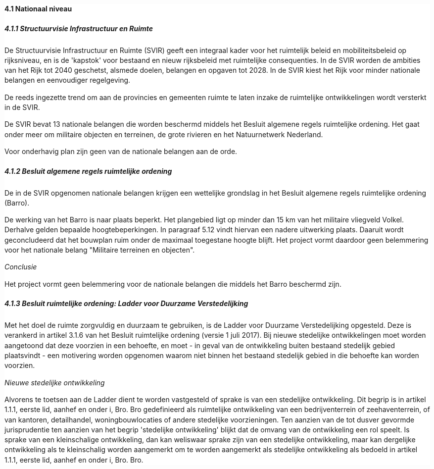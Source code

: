 #### 4\.1 Nationaal niveau

##### 4\.1\.1 Structuurvisie Infrastructuur en Ruimte

De Structuurvisie Infrastructuur en Ruimte (SVIR) geeft een integraal kader voor het ruimtelijk beleid en mobiliteitsbeleid op rijksniveau, en is de 'kapstok' voor bestaand en nieuw rijksbeleid met ruimtelijke consequenties. In de SVIR worden de ambities van het Rijk tot 2040 geschetst, alsmede doelen, belangen en opgaven tot 2028\. In de SVIR kiest het Rijk voor minder nationale belangen en eenvoudiger regelgeving.

De reeds ingezette trend om aan de provincies en gemeenten ruimte te laten inzake de ruimtelijke ontwikkelingen wordt versterkt in de SVIR.

De SVIR bevat 13 nationale belangen die worden beschermd middels het Besluit algemene regels ruimtelijke ordening. Het gaat onder meer om militaire objecten en terreinen, de grote rivieren en het Natuurnetwerk Nederland.

Voor onderhavig plan zijn geen van de nationale belangen aan de orde.

##### 4\.1\.2 Besluit algemene regels ruimtelijke ordening

De in de SVIR opgenomen nationale belangen krijgen een wettelijke grondslag in het Besluit algemene regels ruimtelijke ordening (Barro).

De werking van het Barro is naar plaats beperkt. Het plangebied ligt op minder dan 15 km van het militaire vliegveld Volkel. Derhalve gelden bepaalde hoogtebeperkingen. In paragraaf 5\.12 vindt hiervan een nadere uitwerking plaats. Daaruit wordt geconcludeerd dat het bouwplan ruim onder de maximaal toegestane hoogte blijft. Het project vormt daardoor geen belemmering voor het nationale belang "Militaire terreinen en objecten".

*Conclusie*

Het project vormt geen belemmering voor de nationale belangen die middels het Barro beschermd zijn.

##### 4\.1\.3 Besluit ruimtelijke ordening: Ladder voor Duurzame Verstedelijking

Met het doel de ruimte zorgvuldig en duurzaam te gebruiken, is de Ladder voor Duurzame Verstedelijking opgesteld. Deze is verankerd in artikel 3\.1\.6 van het Besluit ruimtelijke ordening (versie 1 juli 2017\). Bij nieuwe stedelijke ontwikkelingen moet worden aangetoond dat deze voorzien in een behoefte, en moet \- in geval van de ontwikkeling buiten bestaand stedelijk gebied plaatsvindt \- een motivering worden opgenomen waarom niet binnen het bestaand stedelijk gebied in die behoefte kan worden voorzien.

*Nieuwe stedelijke ontwikkeling*

Alvorens te toetsen aan de Ladder dient te worden vastgesteld of sprake is van een stedelijke ontwikkeling. Dit begrip is in artikel 1\.1\.1, eerste lid, aanhef en onder i, Bro. Bro gedefinieerd als ruimtelijke ontwikkeling van een bedrijventerrein of zeehaventerrein, of van kantoren, detailhandel, woningbouwlocaties of andere stedelijke voorzieningen. Ten aanzien van de tot dusver gevormde jurisprudentie ten aanzien van het begrip 'stedelijke ontwikkeling' blijkt dat de omvang van de ontwikkeling een rol speelt. Is sprake van een kleinschalige ontwikkeling, dan kan weliswaar sprake zijn van een stedelijke ontwikkeling, maar kan dergelijke ontwikkeling als te kleinschalig worden aangemerkt om te worden aangemerkt als stedelijke ontwikkeling als bedoeld in artikel 1\.1\.1, eerste lid, aanhef en onder i, Bro. Bro.
